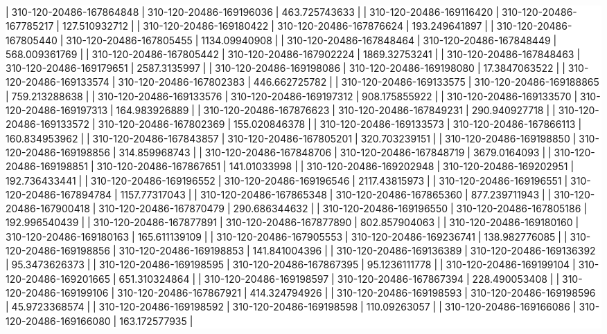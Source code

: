 | 310-120-20486-167864848 | 310-120-20486-169196036 | 463.725743633 |
| 310-120-20486-169116420 | 310-120-20486-167785217 | 127.510932712 |
| 310-120-20486-169180422 | 310-120-20486-167876624 | 193.249641897 |
| 310-120-20486-167805440 | 310-120-20486-167805455 | 1134.09940908 |
| 310-120-20486-167848464 | 310-120-20486-167848449 | 568.009361769 |
| 310-120-20486-167805442 | 310-120-20486-167902224 | 1869.32753241 |
| 310-120-20486-167848463 | 310-120-20486-169179651 | 2587.3135997 |
| 310-120-20486-169198086 | 310-120-20486-169198080 | 17.3847063522 |
| 310-120-20486-169133574 | 310-120-20486-167802383 | 446.662725782 |
| 310-120-20486-169133575 | 310-120-20486-169188865 | 759.213288638 |
| 310-120-20486-169133576 | 310-120-20486-169197312 | 908.175855922 |
| 310-120-20486-169133570 | 310-120-20486-169197313 | 164.983926889 |
| 310-120-20486-167876623 | 310-120-20486-167849231 | 290.940927718 |
| 310-120-20486-169133572 | 310-120-20486-167802369 | 155.020846378 |
| 310-120-20486-169133573 | 310-120-20486-167866113 | 160.834953962 |
| 310-120-20486-167843857 | 310-120-20486-167805201 | 320.703239151 |
| 310-120-20486-169198850 | 310-120-20486-169198856 | 314.859968743 |
| 310-120-20486-167848706 | 310-120-20486-167848719 | 3679.0164093 |
| 310-120-20486-169198851 | 310-120-20486-167867651 | 141.01033998 |
| 310-120-20486-169202948 | 310-120-20486-169202951 | 192.736433441 |
| 310-120-20486-169196552 | 310-120-20486-169196546 | 2117.43815973 |
| 310-120-20486-169196551 | 310-120-20486-167894784 | 1157.77317043 |
| 310-120-20486-167865348 | 310-120-20486-167865360 | 877.239711943 |
| 310-120-20486-167900418 | 310-120-20486-167870479 | 290.686344632 |
| 310-120-20486-169196550 | 310-120-20486-167805186 | 192.996540439 |
| 310-120-20486-167877891 | 310-120-20486-167877890 | 802.857904063 |
| 310-120-20486-169180160 | 310-120-20486-169180163 | 165.611139109 |
| 310-120-20486-167905553 | 310-120-20486-169236741 | 138.982776085 |
| 310-120-20486-169198856 | 310-120-20486-169198853 | 141.841004396 |
| 310-120-20486-169136389 | 310-120-20486-169136392 | 95.3473626373 |
| 310-120-20486-169198595 | 310-120-20486-167867395 | 95.1236111778 |
| 310-120-20486-169199104 | 310-120-20486-169201665 | 651.310324864 |
| 310-120-20486-169198597 | 310-120-20486-167867394 | 228.490053408 |
| 310-120-20486-169199106 | 310-120-20486-167867921 | 414.324794926 |
| 310-120-20486-169198593 | 310-120-20486-169198596 | 45.9723368574 |
| 310-120-20486-169198592 | 310-120-20486-169198598 | 110.09263057 |
| 310-120-20486-169166086 | 310-120-20486-169166080 | 163.172577935 |